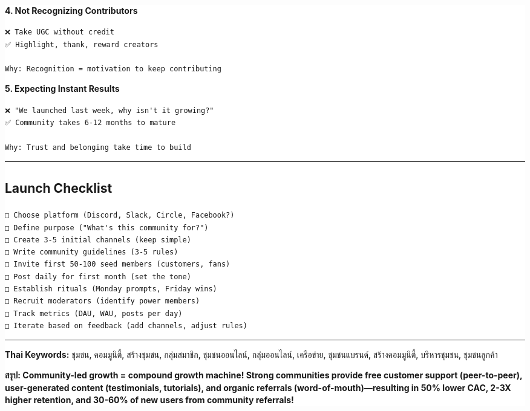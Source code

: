 **4. Not Recognizing Contributors**
```
❌ Take UGC without credit
✅ Highlight, thank, reward creators

Why: Recognition = motivation to keep contributing
```

**5. Expecting Instant Results**
```
❌ "We launched last week, why isn't it growing?"
✅ Community takes 6-12 months to mature

Why: Trust and belonging take time to build
```

---

## Launch Checklist

```
□ Choose platform (Discord, Slack, Circle, Facebook?)
□ Define purpose ("What's this community for?")
□ Create 3-5 initial channels (keep simple)
□ Write community guidelines (3-5 rules)
□ Invite first 50-100 seed members (customers, fans)
□ Post daily for first month (set the tone)
□ Establish rituals (Monday prompts, Friday wins)
□ Recruit moderators (identify power members)
□ Track metrics (DAU, WAU, posts per day)
□ Iterate based on feedback (add channels, adjust rules)
```

---

**Thai Keywords:** ชุมชน, คอมมูนิตี้, สร้างชุมชน, กลุ่มสมาชิก, ชุมชนออนไลน์, กลุ่มออนไลน์, เครือข่าย, ชุมชนแบรนด์, สร้างคอมมูนิตี้, บริหารชุมชน, ชุมชนลูกค้า

**สรุป: Community-led growth = compound growth machine! Strong communities provide free customer support (peer-to-peer), user-generated content (testimonials, tutorials), and organic referrals (word-of-mouth)—resulting in 50% lower CAC, 2-3X higher retention, and 30-60% of new users from community referrals!**
